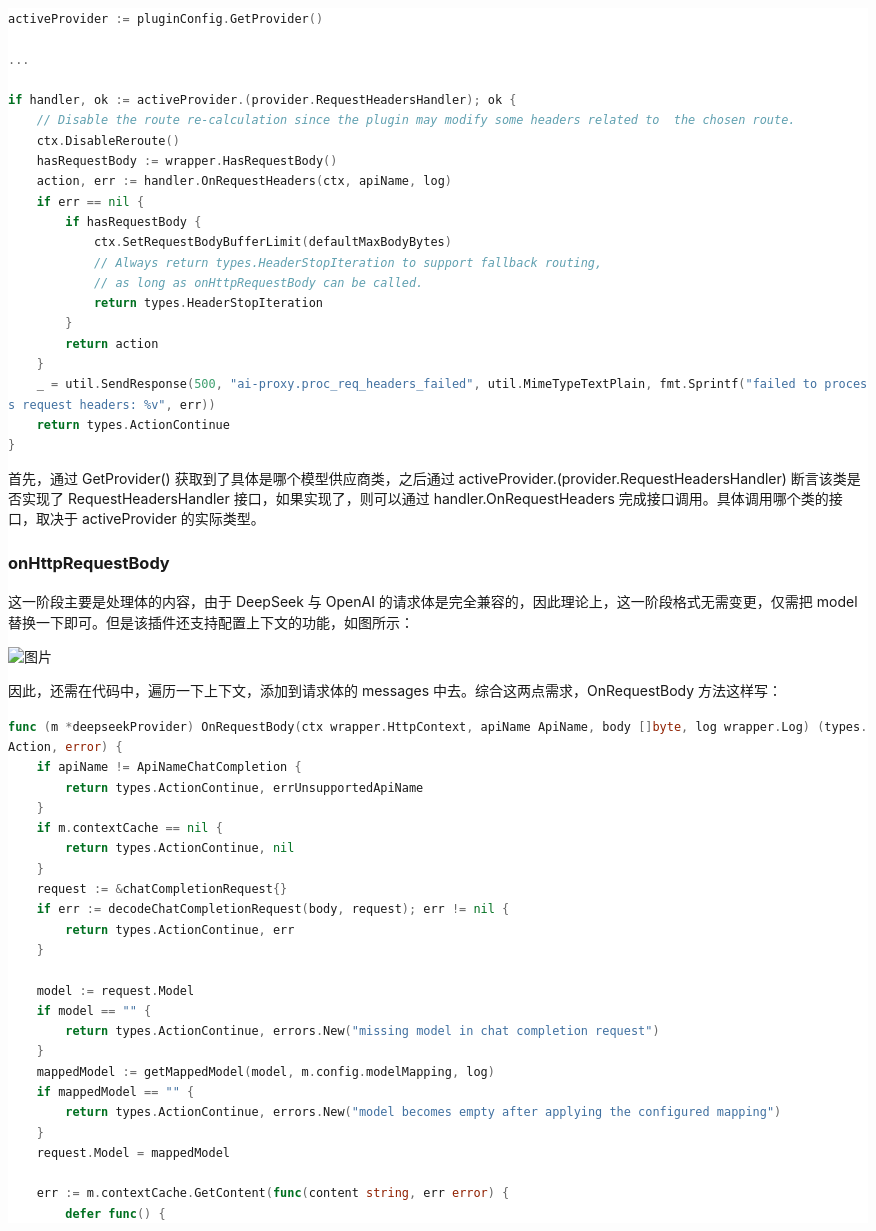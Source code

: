 ```go
activeProvider := pluginConfig.GetProvider()

...

if handler, ok := activeProvider.(provider.RequestHeadersHandler); ok {
    // Disable the route re-calculation since the plugin may modify some headers related to  the chosen route.
    ctx.DisableReroute()
    hasRequestBody := wrapper.HasRequestBody()
    action, err := handler.OnRequestHeaders(ctx, apiName, log)
    if err == nil {
        if hasRequestBody {
            ctx.SetRequestBodyBufferLimit(defaultMaxBodyBytes)
            // Always return types.HeaderStopIteration to support fallback routing,
            // as long as onHttpRequestBody can be called.
            return types.HeaderStopIteration
        }
        return action
    }
    _ = util.SendResponse(500, "ai-proxy.proc_req_headers_failed", util.MimeTypeTextPlain, fmt.Sprintf("failed to process request headers: %v", err))
    return types.ActionContinue
}
```
首先，通过 GetProvider() 获取到了具体是哪个模型供应商类，之后通过 activeProvider.(provider.RequestHeadersHandler) 断言该类是否实现了 RequestHeadersHandler 接口，如果实现了，则可以通过 handler.OnRequestHeaders 完成接口调用。具体调用哪个类的接口，取决于 activeProvider 的实际类型。


### onHttpRequestBody

这一阶段主要是处理体的内容，由于 DeepSeek 与 OpenAI 的请求体是完全兼容的，因此理论上，这一阶段格式无需变更，仅需把 model 替换一下即可。但是该插件还支持配置上下文的功能，如图所示：

![图片](https://static001.geekbang.org/resource/image/df/05/dfb17728820a3774d2d4d071a159e905.png?wh=825x102)

因此，还需在代码中，遍历一下上下文，添加到请求体的 messages 中去。综合这两点需求，OnRequestBody 方法这样写：

```go
func (m *deepseekProvider) OnRequestBody(ctx wrapper.HttpContext, apiName ApiName, body []byte, log wrapper.Log) (types.Action, error) {
    if apiName != ApiNameChatCompletion {
        return types.ActionContinue, errUnsupportedApiName
    }
    if m.contextCache == nil {
        return types.ActionContinue, nil
    }
    request := &chatCompletionRequest{}
    if err := decodeChatCompletionRequest(body, request); err != nil {
        return types.ActionContinue, err
    }

    model := request.Model
    if model == "" {
        return types.ActionContinue, errors.New("missing model in chat completion request")
    }
    mappedModel := getMappedModel(model, m.config.modelMapping, log)
    if mappedModel == "" {
        return types.ActionContinue, errors.New("model becomes empty after applying the configured mapping")
    }
    request.Model = mappedModel

    err := m.contextCache.GetContent(func(content string, err error) {
        defer func() {
```